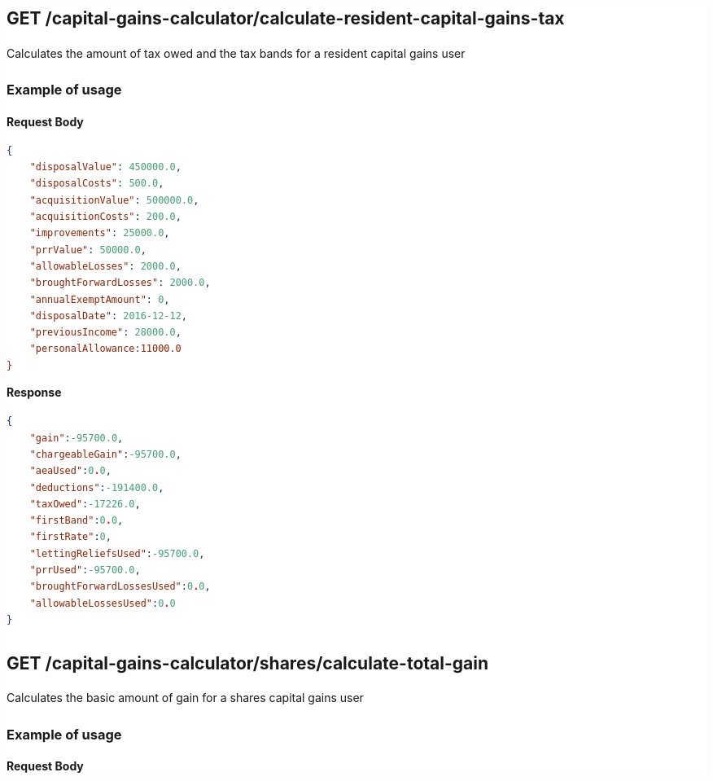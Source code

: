 ## GET /capital-gains-calculator/calculate-resident-capital-gains-tax

Calculates the amount of tax owed and the tax bands for a resident capital gains user 

### Example of usage

**Request Body**

```json
{
    "disposalValue": 450000.0,
    "disposalCosts": 500.0,
    "acquisitionValue": 500000.0,
    "acquisitionCosts": 200.0,
    "improvements": 25000.0,
    "prrValue": 50000.0,
    "allowableLosses": 2000.0,
    "broughtForwardLosses": 2000.0,
    "annualExemptAmount": 0,
    "disposalDate": 2016-12-12,
    "previousIncome": 28000.0,
    "personalAllowance:11000.0
}
```

**Response**

```json
{
    "gain":-95700.0,
    "chargeableGain":-95700.0,
    "aeaUsed":0.0,
    "deductions":-191400.0,
    "taxOwed":-17226.0,
    "firstBand":0.0,
    "firstRate":0,
    "lettingReliefsUsed":-95700.0,
    "prrUsed":-95700.0,
    "broughtForwardLossesUsed":0.0,
    "allowableLossesUsed":0.0
}
```

## GET /capital-gains-calculator/shares/calculate-total-gain

Calculates the basic amount of gain for a shares capital gains user

### Example of usage

**Request Body**
